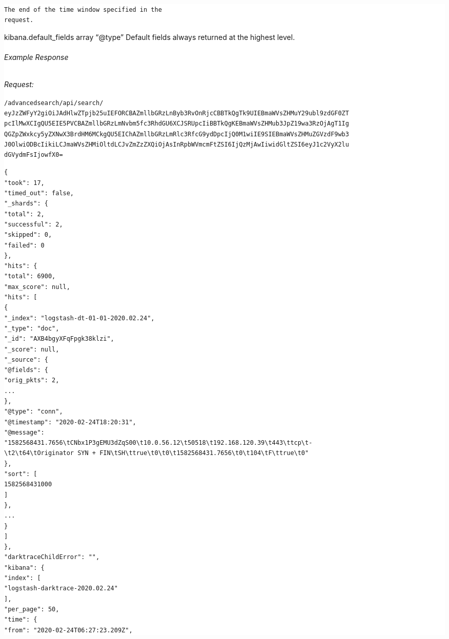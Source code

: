 ```
The end of the time window specified in the
request.
```
kibana.default_fields array “@type” Default fields always returned at the highest
level.


###### Example Response

_Request:_

```
/advancedsearch/api/search/
eyJzZWFyY2giOiJAdHlwZTpjb25uIEFORCBAZmllbGRzLnByb3RvOnRjcCBBTkQgTk9UIEBmaWVsZHMuY29ubl9zdGF0ZT
pcIlMwXCIgQU5EIE5PVCBAZmllbGRzLmNvbm5fc3RhdGU6XCJSRUpcIiBBTkQgKEBmaWVsZHMub3JpZ19wa3RzOjAgT1Ig
QGZpZWxkcy5yZXNwX3BrdHM6MCkgQU5EIChAZmllbGRzLmRlc3RfcG9ydDpcIjQ0M1wiIE9SIEBmaWVsZHMuZGVzdF9wb3
J0OlwiODBcIikiLCJmaWVsZHMiOltdLCJvZmZzZXQiOjAsInRpbWVmcmFtZSI6IjQzMjAwIiwidGltZSI6eyJ1c2VyX2lu
dGVydmFsIjowfX0=
```
```
{
"took": 17,
"timed_out": false,
"_shards": {
"total": 2,
"successful": 2,
"skipped": 0,
"failed": 0
},
"hits": {
"total": 6900,
"max_score": null,
"hits": [
{
"_index": "logstash-dt-01-01-2020.02.24",
"_type": "doc",
"_id": "AXB4bgyXFqFpgk38klzi",
"_score": null,
"_source": {
"@fields": {
"orig_pkts": 2,
...
},
"@type": "conn",
"@timestamp": "2020-02-24T18:20:31",
"@message":
"1582568431.7656\tCNbx1P3gEMU3dZqS00\t10.0.56.12\t50518\t192.168.120.39\t443\ttcp\t-
\t2\t64\tOriginator SYN + FIN\tSH\ttrue\t0\t0\t1582568431.7656\t0\t104\tF\ttrue\t0"
},
"sort": [
1582568431000
]
},
...
}
]
},
"darktraceChildError": "",
"kibana": {
"index": [
"logstash-darktrace-2020.02.24"
],
"per_page": 50,
"time": {
"from": "2020-02-24T06:27:23.209Z",
```